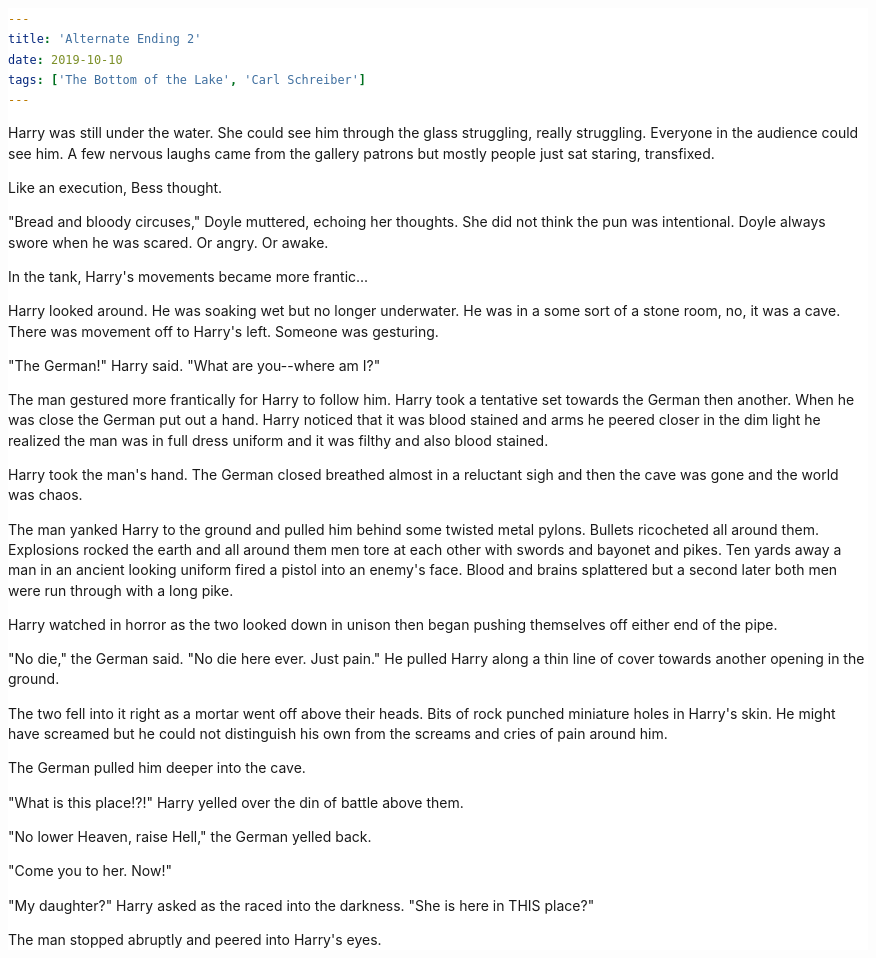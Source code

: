 ```yaml
---
title: 'Alternate Ending 2'
date: 2019-10-10
tags: ['The Bottom of the Lake', 'Carl Schreiber']
---
```


Harry was still under the water. She could see him through the glass struggling, really struggling. Everyone in the audience could see him. A few nervous laughs came from the gallery patrons but mostly people just sat staring, transfixed.

Like an execution, Bess thought.

"Bread and bloody circuses," Doyle muttered, echoing her thoughts. She did not think the pun was intentional. Doyle always swore when he was scared. Or angry. Or awake.

In the tank, Harry's movements became more frantic...

Harry looked around. He was soaking wet but no longer underwater. He was in a some sort of a stone room, no, it was a cave. There was movement off to Harry's left. Someone was gesturing.

"The German!" Harry said. "What are you--where am I?"

The man gestured more frantically for Harry to follow him. Harry took a tentative set towards the German then another. When he was close the German put out a hand. Harry noticed that it was blood stained and arms he peered closer in the dim light he realized the man was in full dress uniform and it was filthy and also blood stained.

Harry took the man's hand. The German closed breathed almost in a reluctant sigh and then the cave was gone and the world was chaos.

The man yanked Harry to the ground and pulled him behind some twisted metal pylons. Bullets ricocheted all around them. Explosions rocked the earth and all around them men tore at each other with swords and bayonet and pikes. Ten yards away a man in an ancient looking uniform fired a pistol into an enemy's face. Blood and brains splattered but a second later both men were run through with a long pike.

Harry watched in horror as the two looked down in unison then began pushing themselves off either end of the pipe.

"No die," the German said. "No die here ever. Just pain." He pulled Harry along a thin line of cover towards another opening in the ground.

The two fell into it right as a mortar went off above their heads. Bits of rock punched miniature holes in Harry's skin. He might have screamed but he could not distinguish his own from the screams and cries of pain around him.

The German pulled him deeper into the cave.

"What is this place!?!" Harry yelled over the din of battle above them.

"No lower Heaven, raise Hell," the German yelled back.

"Come you to her. Now!"

"My daughter?" Harry asked as the raced into the darkness. "She is here in THIS place?"

The man stopped abruptly and peered into Harry's eyes.
